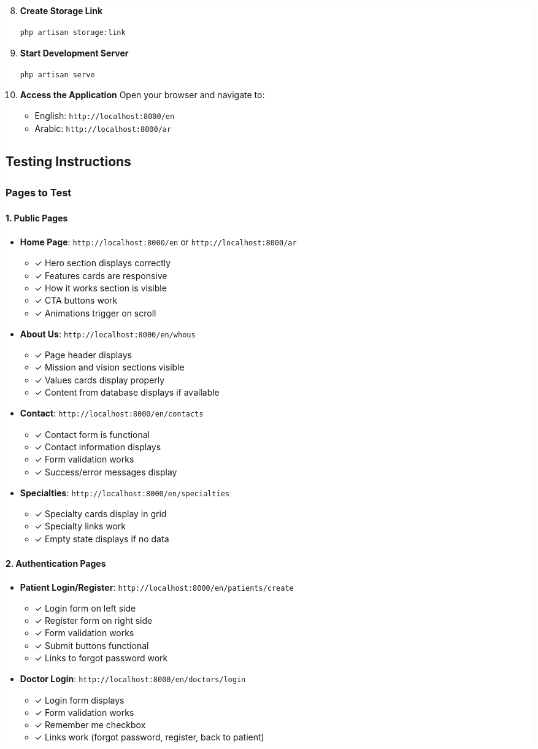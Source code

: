 8. **Create Storage Link**
   ```bash
   php artisan storage:link
   ```

9. **Start Development Server**
   ```bash
   php artisan serve
   ```

10. **Access the Application**
    Open your browser and navigate to:
    - English: `http://localhost:8000/en`
    - Arabic: `http://localhost:8000/ar`

## Testing Instructions

### Pages to Test

#### 1. Public Pages
- **Home Page**: `http://localhost:8000/en` or `http://localhost:8000/ar`
  - ✓ Hero section displays correctly
  - ✓ Features cards are responsive
  - ✓ How it works section is visible
  - ✓ CTA buttons work
  - ✓ Animations trigger on scroll

- **About Us**: `http://localhost:8000/en/whous`
  - ✓ Page header displays
  - ✓ Mission and vision sections visible
  - ✓ Values cards display properly
  - ✓ Content from database displays if available

- **Contact**: `http://localhost:8000/en/contacts`
  - ✓ Contact form is functional
  - ✓ Contact information displays
  - ✓ Form validation works
  - ✓ Success/error messages display

- **Specialties**: `http://localhost:8000/en/specialties`
  - ✓ Specialty cards display in grid
  - ✓ Specialty links work
  - ✓ Empty state displays if no data

#### 2. Authentication Pages
- **Patient Login/Register**: `http://localhost:8000/en/patients/create`
  - ✓ Login form on left side
  - ✓ Register form on right side
  - ✓ Form validation works
  - ✓ Submit buttons functional
  - ✓ Links to forgot password work

- **Doctor Login**: `http://localhost:8000/en/doctors/login`
  - ✓ Login form displays
  - ✓ Form validation works
  - ✓ Remember me checkbox
  - ✓ Links work (forgot password, register, back to patient)
